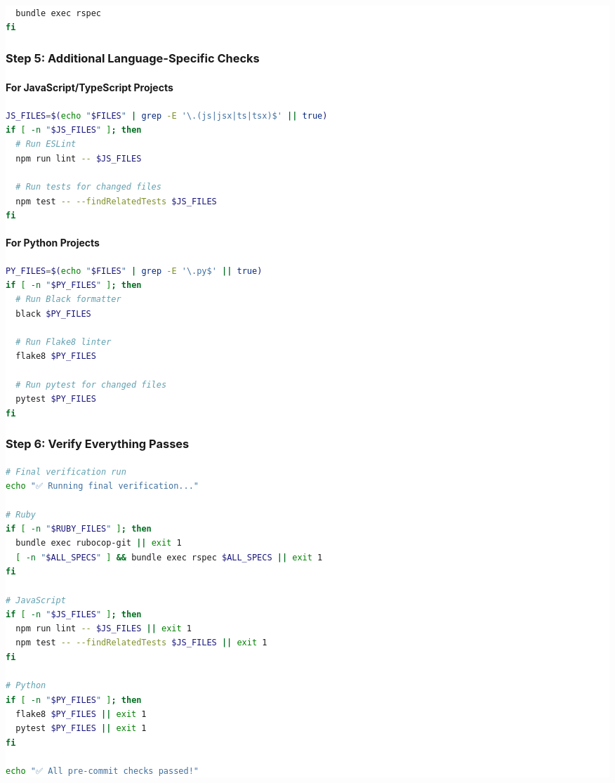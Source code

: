 ```bash
  bundle exec rspec
fi
```

### Step 5: Additional Language-Specific Checks

#### For JavaScript/TypeScript Projects

```bash
JS_FILES=$(echo "$FILES" | grep -E '\.(js|jsx|ts|tsx)$' || true)
if [ -n "$JS_FILES" ]; then
  # Run ESLint
  npm run lint -- $JS_FILES

  # Run tests for changed files
  npm test -- --findRelatedTests $JS_FILES
fi
```

#### For Python Projects

```bash
PY_FILES=$(echo "$FILES" | grep -E '\.py$' || true)
if [ -n "$PY_FILES" ]; then
  # Run Black formatter
  black $PY_FILES

  # Run Flake8 linter
  flake8 $PY_FILES

  # Run pytest for changed files
  pytest $PY_FILES
fi
```

### Step 6: Verify Everything Passes

```bash
# Final verification run
echo "✅ Running final verification..."

# Ruby
if [ -n "$RUBY_FILES" ]; then
  bundle exec rubocop-git || exit 1
  [ -n "$ALL_SPECS" ] && bundle exec rspec $ALL_SPECS || exit 1
fi

# JavaScript
if [ -n "$JS_FILES" ]; then
  npm run lint -- $JS_FILES || exit 1
  npm test -- --findRelatedTests $JS_FILES || exit 1
fi

# Python
if [ -n "$PY_FILES" ]; then
  flake8 $PY_FILES || exit 1
  pytest $PY_FILES || exit 1
fi

echo "✅ All pre-commit checks passed!"
```
